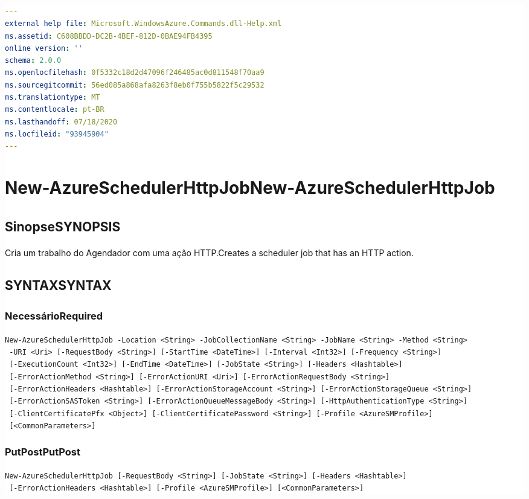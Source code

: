 ```yaml
---
external help file: Microsoft.WindowsAzure.Commands.dll-Help.xml
ms.assetid: C608BBDD-DC2B-4BEF-812D-0BAE94FB4395
online version: ''
schema: 2.0.0
ms.openlocfilehash: 0f5332c18d2d47096f246485ac0d811548f70aa9
ms.sourcegitcommit: 56ed085a868afa8263f8eb0f755b5822f5c29532
ms.translationtype: MT
ms.contentlocale: pt-BR
ms.lasthandoff: 07/18/2020
ms.locfileid: "93945904"
---
```

# <span data-ttu-id="f387f-101">New-AzureSchedulerHttpJob</span><span class="sxs-lookup"><span data-stu-id="f387f-101">New-AzureSchedulerHttpJob</span></span>

## <span data-ttu-id="f387f-102">Sinopse</span><span class="sxs-lookup"><span data-stu-id="f387f-102">SYNOPSIS</span></span>
<span data-ttu-id="f387f-103">Cria um trabalho do Agendador com uma ação HTTP.</span><span class="sxs-lookup"><span data-stu-id="f387f-103">Creates a scheduler job that has an HTTP action.</span></span>

## <span data-ttu-id="f387f-104">SYNTAX</span><span class="sxs-lookup"><span data-stu-id="f387f-104">SYNTAX</span></span>

### <span data-ttu-id="f387f-105">Necessário</span><span class="sxs-lookup"><span data-stu-id="f387f-105">Required</span></span>
```
New-AzureSchedulerHttpJob -Location <String> -JobCollectionName <String> -JobName <String> -Method <String>
 -URI <Uri> [-RequestBody <String>] [-StartTime <DateTime>] [-Interval <Int32>] [-Frequency <String>]
 [-ExecutionCount <Int32>] [-EndTime <DateTime>] [-JobState <String>] [-Headers <Hashtable>]
 [-ErrorActionMethod <String>] [-ErrorActionURI <Uri>] [-ErrorActionRequestBody <String>]
 [-ErrorActionHeaders <Hashtable>] [-ErrorActionStorageAccount <String>] [-ErrorActionStorageQueue <String>]
 [-ErrorActionSASToken <String>] [-ErrorActionQueueMessageBody <String>] [-HttpAuthenticationType <String>]
 [-ClientCertificatePfx <Object>] [-ClientCertificatePassword <String>] [-Profile <AzureSMProfile>]
 [<CommonParameters>]
```

### <span data-ttu-id="f387f-106">PutPost</span><span class="sxs-lookup"><span data-stu-id="f387f-106">PutPost</span></span>
```
New-AzureSchedulerHttpJob [-RequestBody <String>] [-JobState <String>] [-Headers <Hashtable>]
 [-ErrorActionHeaders <Hashtable>] [-Profile <AzureSMProfile>] [<CommonParameters>]
```
